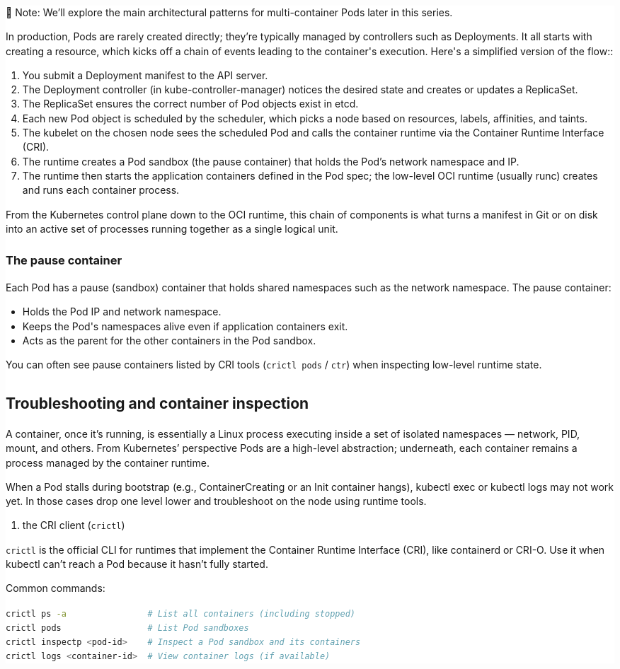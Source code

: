 📝 Note: We’ll explore the main architectural patterns for multi-container Pods later in this series.

In production, Pods are rarely created directly; they’re typically managed by controllers such as Deployments. It all starts with creating a resource, which kicks off a chain of events leading to the container's execution. Here's a simplified version of the flow::

1. You submit a Deployment manifest to the API server.
2. The Deployment controller (in kube-controller-manager) notices the desired state and creates or updates a ReplicaSet.
3. The ReplicaSet ensures the correct number of Pod objects exist in etcd.
4. Each new Pod object is scheduled by the scheduler, which picks a node based on resources, labels, affinities, and taints.
5. The kubelet on the chosen node sees the scheduled Pod and calls the container runtime via the Container Runtime Interface (CRI).
6. The runtime creates a Pod sandbox (the pause container) that holds the Pod’s network namespace and IP.
7. The runtime then starts the application containers defined in the Pod spec; the low-level OCI runtime (usually runc) creates and runs each container process.

From the Kubernetes control plane down to the OCI runtime, this chain of components is what turns a manifest in Git or on disk into an active set of processes running together as a single logical unit.

### The pause container

Each Pod has a pause (sandbox) container that holds shared namespaces such as the network namespace. The pause container:

- Holds the Pod IP and network namespace.
- Keeps the Pod's namespaces alive even if application containers exit.
- Acts as the parent for the other containers in the Pod sandbox.

You can often see pause containers listed by CRI tools (`crictl pods` / `ctr`) when inspecting low-level runtime state.

## Troubleshooting and container inspection

A container, once it’s running, is essentially a Linux process executing inside a set of isolated namespaces — network, PID, mount, and others. From Kubernetes’ perspective Pods are a high-level abstraction; underneath, each container remains a process managed by the container runtime.

When a Pod stalls during bootstrap (e.g., ContainerCreating or an Init container hangs), kubectl exec or kubectl logs may not work yet. In those cases drop one level lower and troubleshoot on the node using runtime tools.

1. the CRI client (`crictl`)

`crictl` is the official CLI for runtimes that implement the Container Runtime Interface (CRI), like containerd or CRI-O. Use it when kubectl can’t reach a Pod because it hasn’t fully started.

Common commands:
```bash
crictl ps -a                # List all containers (including stopped)
crictl pods                 # List Pod sandboxes
crictl inspectp <pod-id>    # Inspect a Pod sandbox and its containers
crictl logs <container-id>  # View container logs (if available)
```
